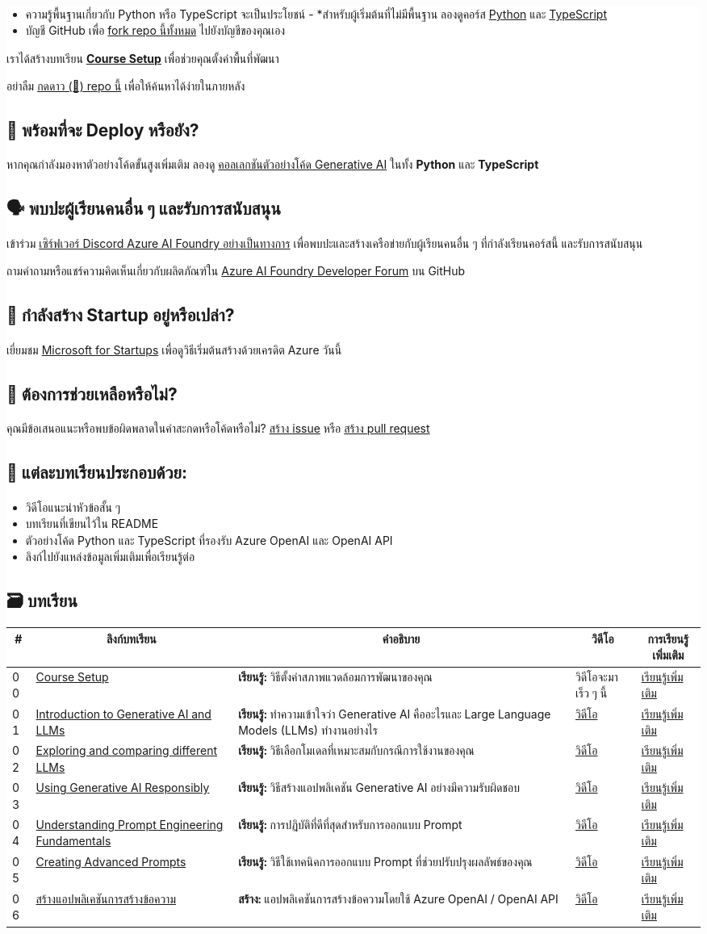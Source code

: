 - ความรู้พื้นฐานเกี่ยวกับ Python หรือ TypeScript จะเป็นประโยชน์ - \*สำหรับผู้เริ่มต้นที่ไม่มีพื้นฐาน ลองดูคอร์ส [Python](https://aka.ms/genai-beginners/python?WT.mc_id=academic-105485-koreyst) และ [TypeScript](https://aka.ms/genai-beginners/typescript?WT.mc_id=academic-105485-koreyst)  
- บัญชี GitHub เพื่อ [fork repo นี้ทั้งหมด](https://aka.ms/genai-beginners/github?WT.mc_id=academic-105485-koreyst) ไปยังบัญชีของคุณเอง  

เราได้สร้างบทเรียน **[Course Setup](./00-course-setup/README.md?WT.mc_id=academic-105485-koreyst)** เพื่อช่วยคุณตั้งค่าพื้นที่พัฒนา

อย่าลืม [กดดาว (🌟) repo นี้](https://docs.github.com/en/get-started/exploring-projects-on-github/saving-repositories-with-stars?WT.mc_id=academic-105485-koreyst) เพื่อให้ค้นหาได้ง่ายในภายหลัง

## 🧠 พร้อมที่จะ Deploy หรือยัง?

หากคุณกำลังมองหาตัวอย่างโค้ดขั้นสูงเพิ่มเติม ลองดู [คอลเลกชันตัวอย่างโค้ด Generative AI](https://aka.ms/genai-beg-code?WT.mc_id=academic-105485-koreyst) ในทั้ง **Python** และ **TypeScript**

## 🗣️ พบปะผู้เรียนคนอื่น ๆ และรับการสนับสนุน

เข้าร่วม [เซิร์ฟเวอร์ Discord Azure AI Foundry อย่างเป็นทางการ](https://aka.ms/genai-discord?WT.mc_id=academic-105485-koreyst) เพื่อพบปะและสร้างเครือข่ายกับผู้เรียนคนอื่น ๆ ที่กำลังเรียนคอร์สนี้ และรับการสนับสนุน

ถามคำถามหรือแชร์ความคิดเห็นเกี่ยวกับผลิตภัณฑ์ใน [Azure AI Foundry Developer Forum](https://aka.ms/azureaifoundry/forum) บน GitHub

## 🚀 กำลังสร้าง Startup อยู่หรือเปล่า?

เยี่ยมชม [Microsoft for Startups](https://www.microsoft.com/startups) เพื่อดูวิธีเริ่มต้นสร้างด้วยเครดิต Azure วันนี้

## 🙏 ต้องการช่วยเหลือหรือไม่?

คุณมีข้อเสนอแนะหรือพบข้อผิดพลาดในคำสะกดหรือโค้ดหรือไม่? [สร้าง issue](https://github.com/microsoft/generative-ai-for-beginners/issues?WT.mc_id=academic-105485-koreyst) หรือ [สร้าง pull request](https://github.com/microsoft/generative-ai-for-beginners/pulls?WT.mc_id=academic-105485-koreyst)

## 📂 แต่ละบทเรียนประกอบด้วย:

- วิดีโอแนะนำหัวข้อสั้น ๆ
- บทเรียนที่เขียนไว้ใน README
- ตัวอย่างโค้ด Python และ TypeScript ที่รองรับ Azure OpenAI และ OpenAI API
- ลิงก์ไปยังแหล่งข้อมูลเพิ่มเติมเพื่อเรียนรู้ต่อ

## 🗃️ บทเรียน

| #   | **ลิงก์บทเรียน**                                                                                                                              | **คำอธิบาย**                                                                                 | **วิดีโอ**                                                                   | **การเรียนรู้เพิ่มเติม**                                                             |
| --- | -------------------------------------------------------------------------------------------------------------------------------------------- | ----------------------------------------------------------------------------------------------- | --------------------------------------------------------------------------- | ------------------------------------------------------------------------------ |
| 00  | [Course Setup](./00-course-setup/README.md?WT.mc_id=academic-105485-koreyst)                                                                 | **เรียนรู้:** วิธีตั้งค่าสภาพแวดล้อมการพัฒนาของคุณ                                            | วิดีโอจะมาเร็ว ๆ นี้                                                                 | [เรียนรู้เพิ่มเติม](https://aka.ms/genai-collection?WT.mc_id=academic-105485-koreyst) |
| 01  | [Introduction to Generative AI and LLMs](./01-introduction-to-genai/README.md?WT.mc_id=academic-105485-koreyst)                              | **เรียนรู้:** ทำความเข้าใจว่า Generative AI คืออะไรและ Large Language Models (LLMs) ทำงานอย่างไร       | [วิดีโอ](https://aka.ms/gen-ai-lesson-1-gh?WT.mc_id=academic-105485-koreyst) | [เรียนรู้เพิ่มเติม](https://aka.ms/genai-collection?WT.mc_id=academic-105485-koreyst) |
| 02  | [Exploring and comparing different LLMs](./02-exploring-and-comparing-different-llms/README.md?WT.mc_id=academic-105485-koreyst)             | **เรียนรู้:** วิธีเลือกโมเดลที่เหมาะสมกับกรณีการใช้งานของคุณ                                      | [วิดีโอ](https://aka.ms/gen-ai-lesson2-gh?WT.mc_id=academic-105485-koreyst)  | [เรียนรู้เพิ่มเติม](https://aka.ms/genai-collection?WT.mc_id=academic-105485-koreyst) |
| 03  | [Using Generative AI Responsibly](./03-using-generative-ai-responsibly/README.md?WT.mc_id=academic-105485-koreyst)                           | **เรียนรู้:** วิธีสร้างแอปพลิเคชัน Generative AI อย่างมีความรับผิดชอบ                                  | [วิดีโอ](https://aka.ms/gen-ai-lesson3-gh?WT.mc_id=academic-105485-koreyst)  | [เรียนรู้เพิ่มเติม](https://aka.ms/genai-collection?WT.mc_id=academic-105485-koreyst) |
| 04  | [Understanding Prompt Engineering Fundamentals](./04-prompt-engineering-fundamentals/README.md?WT.mc_id=academic-105485-koreyst)             | **เรียนรู้:** การปฏิบัติที่ดีที่สุดสำหรับการออกแบบ Prompt                                           | [วิดีโอ](https://aka.ms/gen-ai-lesson4-gh?WT.mc_id=academic-105485-koreyst)  | [เรียนรู้เพิ่มเติม](https://aka.ms/genai-collection?WT.mc_id=academic-105485-koreyst) |
| 05  | [Creating Advanced Prompts](./05-advanced-prompts/README.md?WT.mc_id=academic-105485-koreyst)                                                | **เรียนรู้:** วิธีใช้เทคนิคการออกแบบ Prompt ที่ช่วยปรับปรุงผลลัพธ์ของคุณ                           | [วิดีโอ](https://aka.ms/gen-ai-lesson5-gh?WT.mc_id=academic-105485-koreyst)  | [เรียนรู้เพิ่มเติม](https://aka.ms/genai-collection?WT.mc_id=academic-105485-koreyst) |
| 06  | [สร้างแอปพลิเคชันการสร้างข้อความ](./06-text-generation-apps/README.md?WT.mc_id=academic-105485-koreyst)                                | **สร้าง:** แอปพลิเคชันการสร้างข้อความโดยใช้ Azure OpenAI / OpenAI API                                | [วิดีโอ](https://aka.ms/gen-ai-lesson6-gh?WT.mc_id=academic-105485-koreyst)  | [เรียนรู้เพิ่มเติม](https://aka.ms/genai-collection?WT.mc_id=academic-105485-koreyst) |